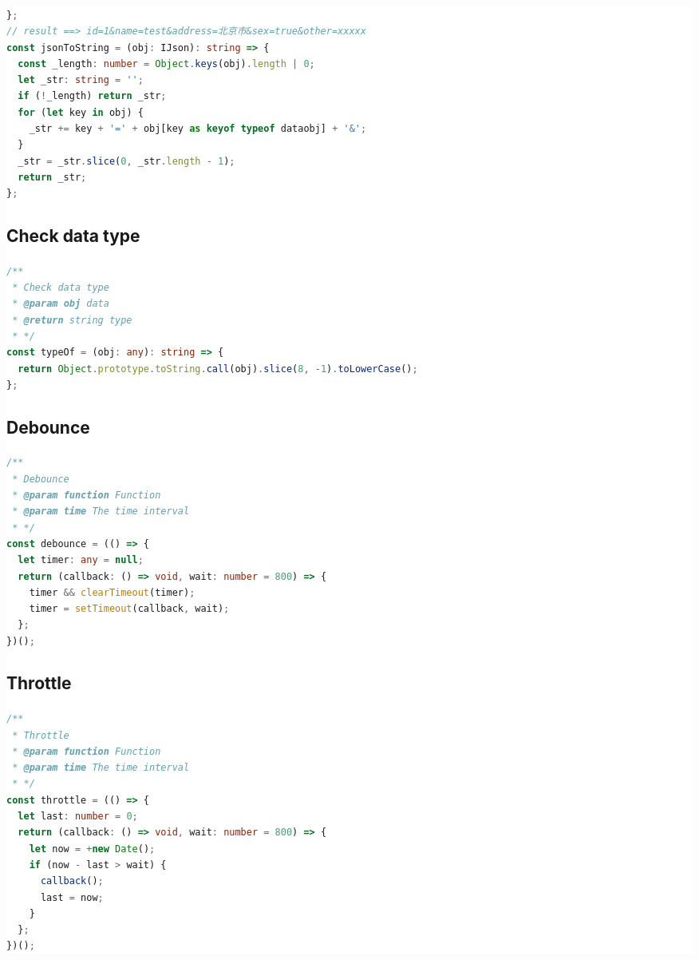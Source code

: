 ```ts
};
// result ==> id=1&name=test&address=北京市&sex=true&other=xxxxx
const jsonToString = (obj: IJson): string => {
  const _length: number = Object.keys(obj).length | 0;
  let _str: string = '';
  if (!_length) return _str;
  for (let key in obj) {
    _str += key + '=' + obj[key as keyof typeof dataobj] + '&';
  }
  _str = _str.slice(0, _str.length - 1);
  return _str;
};
```

## Check data type

```ts
/**
 * Check data type
 * @param obj data
 * @return string type
 * */
const typeOf = (obj: any): string => {
  return Object.prototype.toString.call(obj).slice(8, -1).toLowerCase();
};
```

## Debounce

```ts
/**
 * Debounce
 * @param function Function
 * @param time The time interval
 * */
const debounce = (() => {
  let timer: any = null;
  return (callback: () => void, wait: number = 800) => {
    timer && clearTimeout(timer);
    timer = setTimeout(callback, wait);
  };
})();
```

## Throttle

```ts
/**
 * Throttle
 * @param function Function
 * @param time The time interval
 * */
const throttle = (() => {
  let last: number = 0;
  return (callback: () => void, wait: number = 800) => {
    let now = +new Date();
    if (now - last > wait) {
      callback();
      last = now;
    }
  };
})();
```
